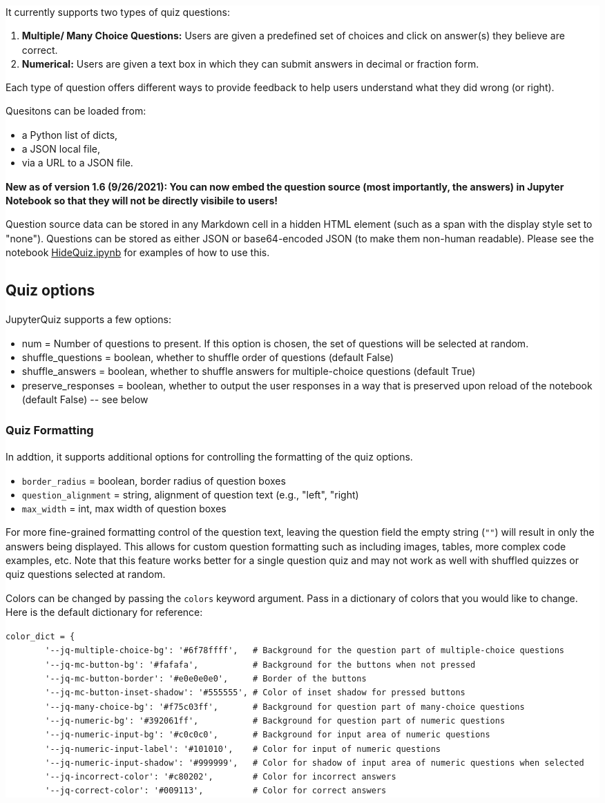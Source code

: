 It currently supports two types of quiz questions:
1. **Multiple/ Many Choice Questions:** Users are given a predefined set of choices and click on answer(s) they believe are correct.
2. **Numerical:** Users are given a text box in which they can submit answers in decimal or fraction form.

Each type of question offers different ways to provide feedback to help users understand what they did wrong (or right).

Quesitons can be loaded from:
* a Python list of dicts,
* a JSON local file,
* via a URL to a JSON file.

**New as of version 1.6 (9/26/2021): You can now embed the question source (most importantly, the answers) in Jupyter Notebook so that they will not be directly visibile to users!**

Question source data can be stored in any Markdown cell in a hidden HTML element (such as a span with the display style set to "none"). Questions can be stored as either JSON or base64-encoded JSON (to make them non-human readable). Please see the notebook [HideQuiz.ipynb](HideQuiz.ipynb) for examples of how to use this.

## Quiz options

JupyterQuiz supports a few options:
* num = Number of questions to present. If this option is chosen, the set of questions will be selected at random.
* shuffle_questions = boolean, whether to shuffle order of questions (default False)
* shuffle_answers = boolean, whether to shuffle answers for multiple-choice questions (default True)
* preserve_responses = boolean, whether to output the user responses in a way that is preserved upon reload of the notebook (default False) -- see below

### Quiz Formatting
In addtion, it supports additional options for controlling the formatting of the quiz options.

* `border_radius` = boolean, border radius of question boxes
* `question_alignment` = string, alignment of question text (e.g., "left", "right)
* `max_width` = int, max width of question boxes

For more fine-grained formatting control of the question text, leaving the
question field the empty string (`""`) will result in only the answers being
displayed. This allows for custom question formatting such as including images,
tables, more complex code examples, etc. Note that this feature works better for
a single question quiz and may not work as well with shuffled quizzes or quiz
questions selected at random.

Colors can be changed by passing the `colors` keyword argument. Pass in a dictionary of colors that you would like to change. Here is the default dictionary for reference:

```{Python}
color_dict = {
        '--jq-multiple-choice-bg': '#6f78ffff',   # Background for the question part of multiple-choice questions
        '--jq-mc-button-bg': '#fafafa',           # Background for the buttons when not pressed
        '--jq-mc-button-border': '#e0e0e0e0',     # Border of the buttons
        '--jq-mc-button-inset-shadow': '#555555', # Color of inset shadow for pressed buttons
        '--jq-many-choice-bg': '#f75c03ff',       # Background for question part of many-choice questions
        '--jq-numeric-bg': '#392061ff',           # Background for question part of numeric questions
        '--jq-numeric-input-bg': '#c0c0c0',       # Background for input area of numeric questions
        '--jq-numeric-input-label': '#101010',    # Color for input of numeric questions
        '--jq-numeric-input-shadow': '#999999',   # Color for shadow of input area of numeric questions when selected
        '--jq-incorrect-color': '#c80202',        # Color for incorrect answers 
        '--jq-correct-color': '#009113',          # Color for correct answers
```